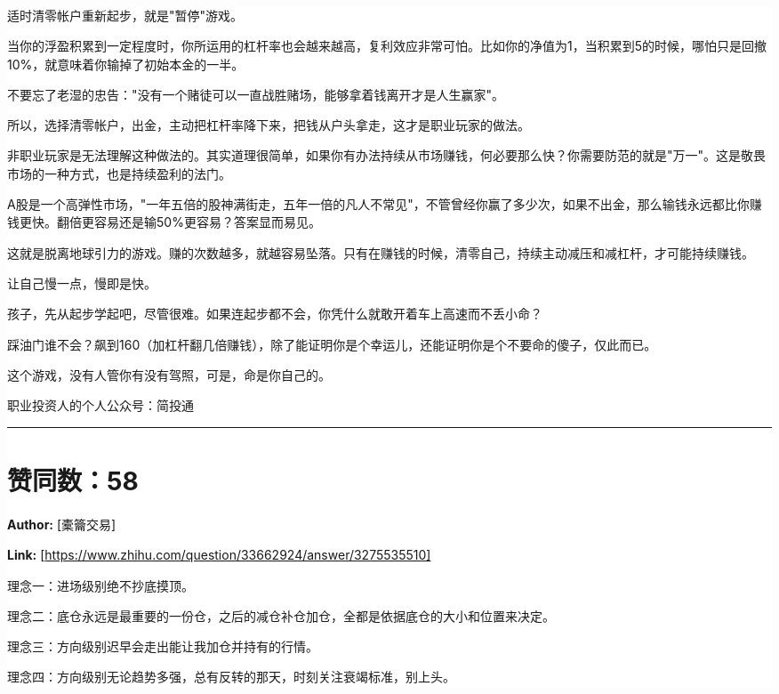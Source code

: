 

适时清零帐户重新起步，就是"暂停"游戏。

  


当你的浮盈积累到一定程度时，你所运用的杠杆率也会越来越高，复利效应非常可怕。比如你的净值为1，当积累到5的时候，哪怕只是回撤10%，就意味着你输掉了初始本金的一半。

  


不要忘了老湿的忠告："没有一个赌徒可以一直战胜赌场，能够拿着钱离开才是人生赢家"。

  


所以，选择清零帐户，出金，主动把杠杆率降下来，把钱从户头拿走，这才是职业玩家的做法。

  


非职业玩家是无法理解这种做法的。其实道理很简单，如果你有办法持续从市场赚钱，何必要那么快？你需要防范的就是"万一"。这是敬畏市场的一种方式，也是持续盈利的法门。

  


A股是一个高弹性市场，"一年五倍的股神满街走，五年一倍的凡人不常见"，不管曾经你赢了多少次，如果不出金，那么输钱永远都比你赚钱更快。翻倍更容易还是输50%更容易？答案显而易见。

  


这就是脱离地球引力的游戏。赚的次数越多，就越容易坠落。只有在赚钱的时候，清零自己，持续主动减压和减杠杆，才可能持续赚钱。

  


让自己慢一点，慢即是快。

  


孩子，先从起步学起吧，尽管很难。如果连起步都不会，你凭什么就敢开着车上高速而不丢小命？

  


踩油门谁不会？飙到160（加杠杆翻几倍赚钱），除了能证明你是个幸运儿，还能证明你是个不要命的傻子，仅此而已。

  


这个游戏，没有人管你有没有驾照，可是，命是你自己的。

  


职业投资人的个人公众号：简投通

---

# 赞同数：58

**Author:** [橐籥交易]

 **Link:** [https://www.zhihu.com/question/33662924/answer/3275535510]

理念一：进场级别绝不抄底摸顶。

理念二：底仓永远是最重要的一份仓，之后的减仓补仓加仓，全都是依据底仓的大小和位置来决定。

理念三：方向级别迟早会走出能让我加仓并持有的行情。

理念四：方向级别无论趋势多强，总有反转的那天，时刻关注衰竭标准，别上头。
